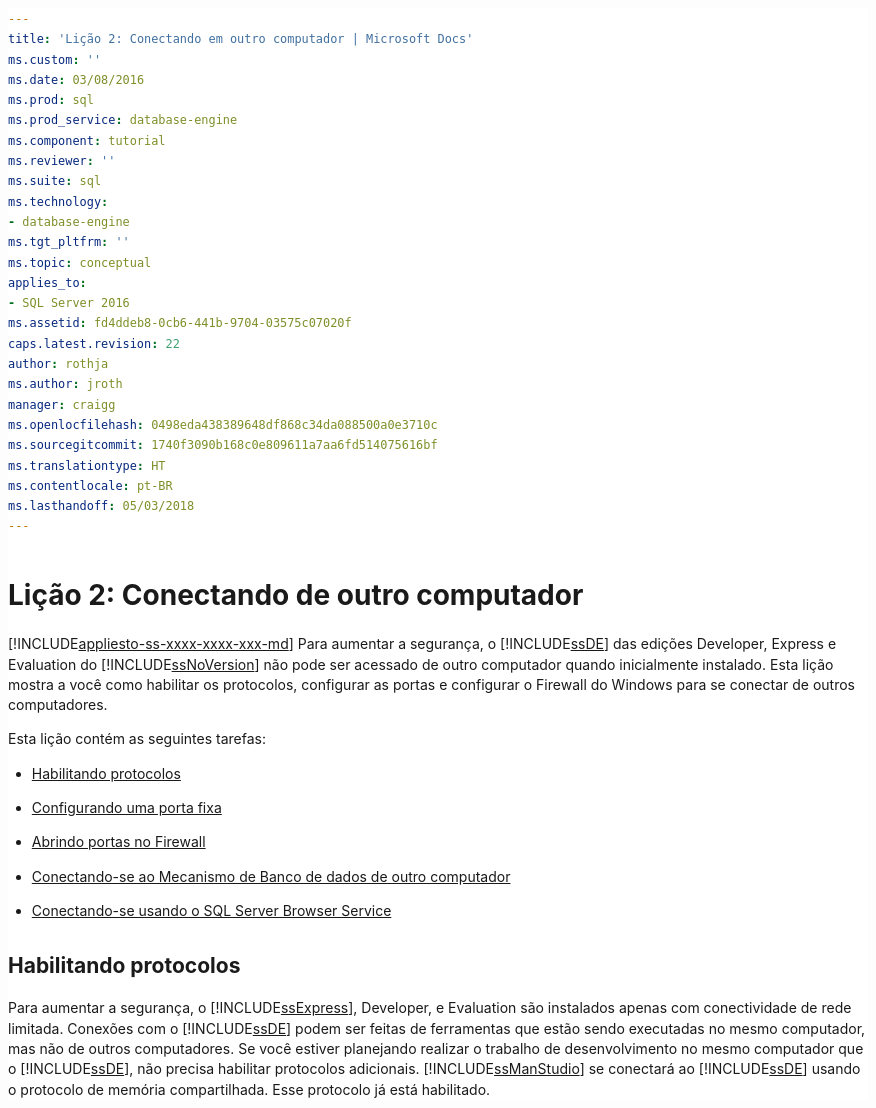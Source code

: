 ```yaml
---
title: 'Lição 2: Conectando em outro computador | Microsoft Docs'
ms.custom: ''
ms.date: 03/08/2016
ms.prod: sql
ms.prod_service: database-engine
ms.component: tutorial
ms.reviewer: ''
ms.suite: sql
ms.technology:
- database-engine
ms.tgt_pltfrm: ''
ms.topic: conceptual
applies_to:
- SQL Server 2016
ms.assetid: fd4ddeb8-0cb6-441b-9704-03575c07020f
caps.latest.revision: 22
author: rothja
ms.author: jroth
manager: craigg
ms.openlocfilehash: 0498eda438389648df868c34da088500a0e3710c
ms.sourcegitcommit: 1740f3090b168c0e809611a7aa6fd514075616bf
ms.translationtype: HT
ms.contentlocale: pt-BR
ms.lasthandoff: 05/03/2018
---
```

# <a name="lesson-2-connecting-from-another-computer"></a>Lição 2: Conectando de outro computador
[!INCLUDE[appliesto-ss-xxxx-xxxx-xxx-md](../includes/appliesto-ss-xxxx-xxxx-xxx-md.md)]
Para aumentar a segurança, o [!INCLUDE[ssDE](../includes/ssde-md.md)] das edições Developer, Express e Evaluation do [!INCLUDE[ssNoVersion](../includes/ssnoversion-md.md)] não pode ser acessado de outro computador quando inicialmente instalado. Esta lição mostra a você como habilitar os protocolos, configurar as portas e configurar o Firewall do Windows para se conectar de outros computadores.  
  
Esta lição contém as seguintes tarefas:  
  
-   [Habilitando protocolos](#protocols)  
  
-   [Configurando uma porta fixa](#port)  
  
-   [Abrindo portas no Firewall](#firewall)  
  
-   [Conectando-se ao Mecanismo de Banco de dados de outro computador](#otherComp)  
  
-   [Conectando-se usando o SQL Server Browser Service](#browser)  
  
## <a name="protocols"></a>Habilitando protocolos  
Para aumentar a segurança, o [!INCLUDE[ssExpress](../includes/ssexpress-md.md)], Developer, e Evaluation são instalados apenas com conectividade de rede limitada. Conexões com o [!INCLUDE[ssDE](../includes/ssde-md.md)] podem ser feitas de ferramentas que estão sendo executadas no mesmo computador, mas não de outros computadores. Se você estiver planejando realizar o trabalho de desenvolvimento no mesmo computador que o [!INCLUDE[ssDE](../includes/ssde-md.md)], não precisa habilitar protocolos adicionais. [!INCLUDE[ssManStudio](../includes/ssmanstudio-md.md)] se conectará ao [!INCLUDE[ssDE](../includes/ssde-md.md)] usando o protocolo de memória compartilhada. Esse protocolo já está habilitado.  
  